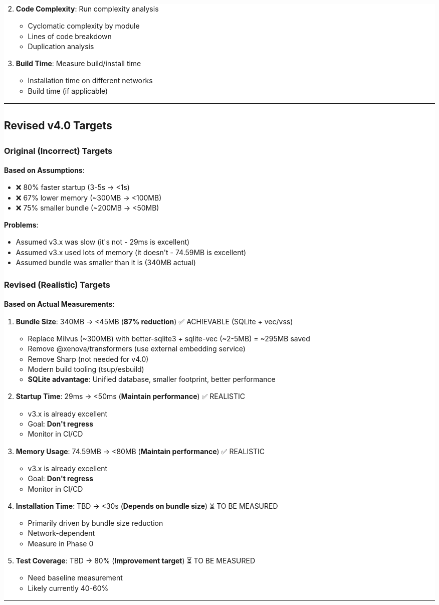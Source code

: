 2. **Code Complexity**: Run complexity analysis
   - Cyclomatic complexity by module
   - Lines of code breakdown
   - Duplication analysis

3. **Build Time**: Measure build/install time
   - Installation time on different networks
   - Build time (if applicable)

---

## Revised v4.0 Targets

### Original (Incorrect) Targets

**Based on Assumptions**:
- ❌ 80% faster startup (3-5s → <1s)
- ❌ 67% lower memory (~300MB → <100MB)
- ❌ 75% smaller bundle (~200MB → <50MB)

**Problems**:
- Assumed v3.x was slow (it's not - 29ms is excellent)
- Assumed v3.x used lots of memory (it doesn't - 74.59MB is excellent)
- Assumed bundle was smaller than it is (340MB actual)

### Revised (Realistic) Targets

**Based on Actual Measurements**:

1. **Bundle Size**: 340MB → <45MB (**87% reduction**) ✅ ACHIEVABLE (SQLite + vec/vss)
   - Replace Milvus (~300MB) with better-sqlite3 + sqlite-vec (~2-5MB) = ~295MB saved
   - Remove @xenova/transformers (use external embedding service)
   - Remove Sharp (not needed for v4.0)
   - Modern build tooling (tsup/esbuild)
   - **SQLite advantage**: Unified database, smaller footprint, better performance

2. **Startup Time**: 29ms → <50ms (**Maintain performance**) ✅ REALISTIC
   - v3.x is already excellent
   - Goal: **Don't regress**
   - Monitor in CI/CD

3. **Memory Usage**: 74.59MB → <80MB (**Maintain performance**) ✅ REALISTIC
   - v3.x is already excellent
   - Goal: **Don't regress**
   - Monitor in CI/CD

4. **Installation Time**: TBD → <30s (**Depends on bundle size**) ⏳ TO BE MEASURED
   - Primarily driven by bundle size reduction
   - Network-dependent
   - Measure in Phase 0

5. **Test Coverage**: TBD → 80% (**Improvement target**) ⏳ TO BE MEASURED
   - Need baseline measurement
   - Likely currently 40-60%

---